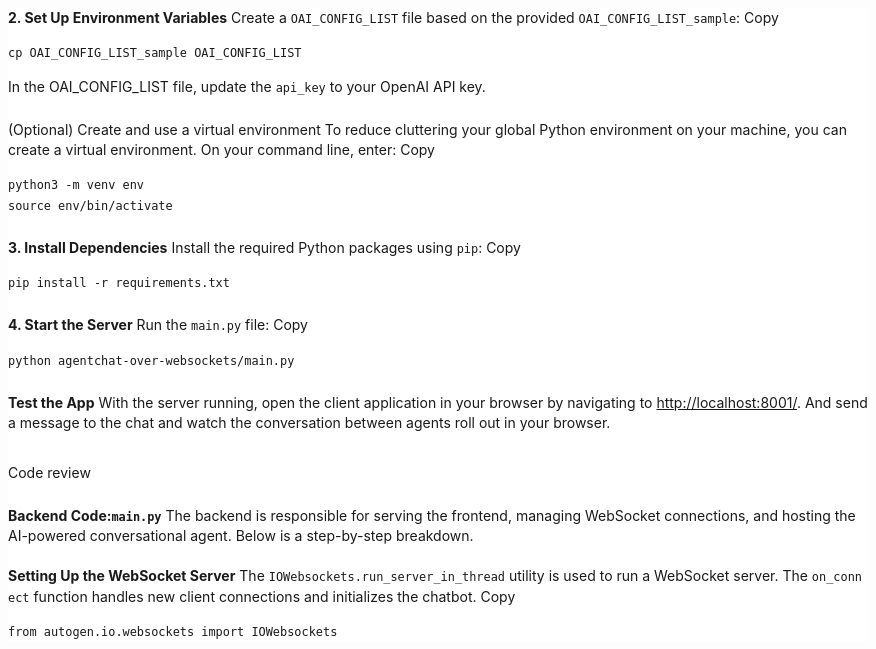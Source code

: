 ### 
[​](https://docs.ag2.ai/blog/2025-01-10-WebSockets/<#2-set-up-environment-variables>)
**2. Set Up Environment Variables**
Create a `OAI_CONFIG_LIST` file based on the provided `OAI_CONFIG_LIST_sample`:
Copy
```
cp OAI_CONFIG_LIST_sample OAI_CONFIG_LIST

```

In the OAI_CONFIG_LIST file, update the `api_key` to your OpenAI API key.
### 
[​](https://docs.ag2.ai/blog/2025-01-10-WebSockets/<#optional-create-and-use-a-virtual-environment>)
(Optional) Create and use a virtual environment
To reduce cluttering your global Python environment on your machine, you can create a virtual environment. On your command line, enter:
Copy
```
python3 -m venv env
source env/bin/activate

```

### 
[​](https://docs.ag2.ai/blog/2025-01-10-WebSockets/<#3-install-dependencies>)
**3. Install Dependencies**
Install the required Python packages using `pip`:
Copy
```
pip install -r requirements.txt

```

### 
[​](https://docs.ag2.ai/blog/2025-01-10-WebSockets/<#4-start-the-server>)
**4. Start the Server**
Run the `main.py` file:
Copy
```
python agentchat-over-websockets/main.py

```

### 
[​](https://docs.ag2.ai/blog/2025-01-10-WebSockets/<#test-the-app>)
**Test the App**
With the server running, open the client application in your browser by navigating to <http://localhost:8001/>. And send a message to the chat and watch the conversation between agents roll out in your browser.
## 
[​](https://docs.ag2.ai/blog/2025-01-10-WebSockets/<#code-review>)
Code review
### 
[​](https://docs.ag2.ai/blog/2025-01-10-WebSockets/<#backend-code-main-py>)
**Backend Code:`main.py`[](https://docs.ag2.ai/blog/2025-01-10-WebSockets/<https:/github.com/ag2ai/agentchat-over-websockets/blob/main/agentchat-over-websockets/main.py>)**
The backend is responsible for serving the frontend, managing WebSocket connections, and hosting the AI-powered conversational agent. Below is a step-by-step breakdown.
#### 
[​](https://docs.ag2.ai/blog/2025-01-10-WebSockets/<#setting-up-the-websocket-server>)
**Setting Up the WebSocket Server**
The `IOWebsockets.run_server_in_thread` utility is used to run a WebSocket server. The `on_connect` function handles new client connections and initializes the chatbot.
Copy
```
from autogen.io.websockets import IOWebsockets
```